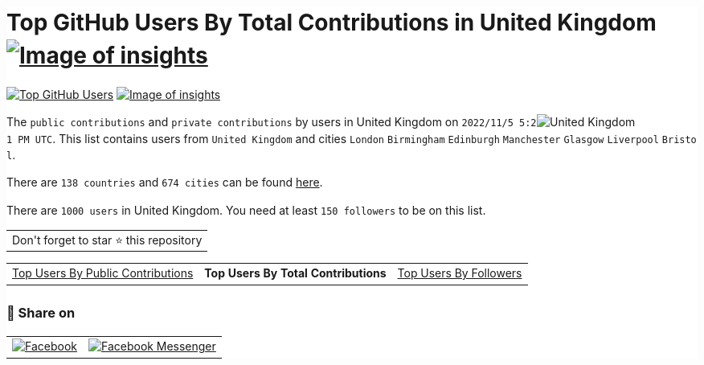 # Top GitHub Users By Total Contributions in United Kingdom [<img alt="Image of insights" src="https://github.com/gayanvoice/insights/blob/master/graph/373383893/small/week.png" height="24">](https://github.com/gayanvoice/insights/blob/master/readme/373383893/week.md)
[![Top GitHub Users](https://github.com/gayanvoice/top-github-users/actions/workflows/action.yml/badge.svg)](https://github.com/gayanvoice/top-github-users/actions/workflows/action.yml) [![Image of insights](https://github.com/gayanvoice/insights/blob/master/svg/373383893/badge.svg)](https://github.com/gayanvoice/insights/blob/master/readme/373383893/week.md)

<a href="https://gayanvoice.github.io/top-github-users/index.html">
	<img align="right" width="200" src="https://upload.wikimedia.org/wikipedia/en/a/ae/Flag_of_the_United_Kingdom.svg" alt="United Kingdom">
</a>

The `public contributions` and `private contributions` by users in United Kingdom on `2022/11/5 5:21 PM UTC`. This list contains users from `United Kingdom` and cities `London` `Birmingham` `Edinburgh` `Manchester` `Glasgow` `Liverpool` `Bristol`.

There are `138 countries` and `674 cities` can be found [here](https://github.com/tsirysndr/top-github-users).

There are `1000 users`  in United Kingdom. You need at least `150 followers` to be on this list.

<table>
	<tr>
		<td>
			Don't forget to star ⭐ this repository
		</td>
	</tr>
</table>

<table>
	<tr>
		<td>
			<a href="https://github.com/tsirysndr/top-github-users/blob/main/markdown/public_contributions/united_kingdom.md">Top Users By Public Contributions</a>
		</td>
		<td>
			<strong>Top Users By Total Contributions</strong>
		</td>
		<td>
			<a href="https://github.com/tsirysndr/top-github-users/blob/main/markdown/followers/united_kingdom.md">Top Users By Followers</a>
		</td>
	</tr>
</table>

### 🚀 Share on

<table>
	<tr>
		<td>
			<a href="https://web.facebook.com/sharer.php?t=Top%20GitHub%20Users%20By%20Total%20Contributions%20in%20United%20Kingdom&u=https://github.com/tsirysndr/top-github-users/blob/main/markdown/total_contributions/united_kingdom.md&_rdc=1&_rdr">
				<img src="https://github.com/gayanvoice/github-active-users-monitor/raw/master/public/images/icons/facebook.svg" height="48" width="48" alt="Facebook"/>
			</a>
		</td>
		<td>
			<a href="https://www.facebook.com/dialog/send?link=https://github.com/tsirysndr/top-github-users/blob/main/markdown/total_contributions/united_kingdom.md&app_id=291494419107518&redirect_uri=https://github.com/tsirysndr/top-github-users/blob/main/markdown/total_contributions/united_kingdom.md">
				<img src="https://github.com/gayanvoice/github-active-users-monitor/raw/master/public/images/icons/facebook_messenger.svg" height="48" width="48" alt="Facebook Messenger"/>